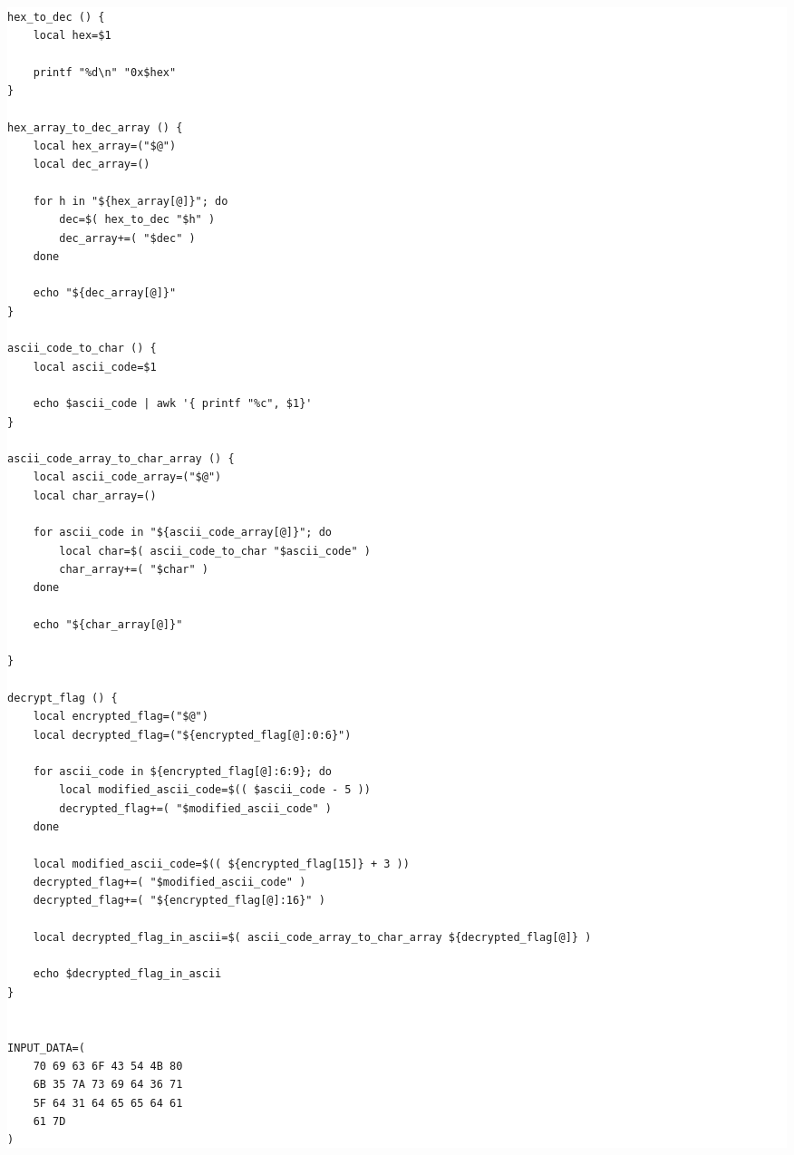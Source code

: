 ```shell
hex_to_dec () {
    local hex=$1
    
    printf "%d\n" "0x$hex"
}

hex_array_to_dec_array () {
    local hex_array=("$@")
    local dec_array=()
    
    for h in "${hex_array[@]}"; do
        dec=$( hex_to_dec "$h" )
        dec_array+=( "$dec" )
    done
    
    echo "${dec_array[@]}"
}

ascii_code_to_char () {
    local ascii_code=$1
    
    echo $ascii_code | awk '{ printf "%c", $1}'
}

ascii_code_array_to_char_array () {
    local ascii_code_array=("$@")
    local char_array=()
    
    for ascii_code in "${ascii_code_array[@]}"; do
        local char=$( ascii_code_to_char "$ascii_code" )
        char_array+=( "$char" )
    done
    
    echo "${char_array[@]}"
    
}

decrypt_flag () {
    local encrypted_flag=("$@")
    local decrypted_flag=("${encrypted_flag[@]:0:6}")
    
    for ascii_code in ${encrypted_flag[@]:6:9}; do
        local modified_ascii_code=$(( $ascii_code - 5 ))
    	decrypted_flag+=( "$modified_ascii_code" )
    done
    
    local modified_ascii_code=$(( ${encrypted_flag[15]} + 3 ))
    decrypted_flag+=( "$modified_ascii_code" )
    decrypted_flag+=( "${encrypted_flag[@]:16}" )
    
    local decrypted_flag_in_ascii=$( ascii_code_array_to_char_array ${decrypted_flag[@]} )
    
    echo $decrypted_flag_in_ascii
}


INPUT_DATA=(
    70 69 63 6F 43 54 4B 80 
    6B 35 7A 73 69 64 36 71 
    5F 64 31 64 65 65 64 61 
    61 7D
)

```